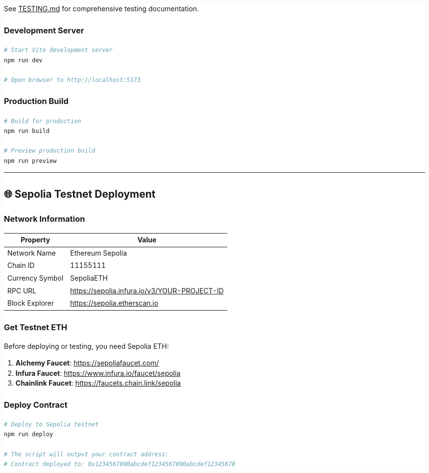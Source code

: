 See [TESTING.md](./TESTING.md) for comprehensive testing documentation.

### Development Server

```bash
# Start Vite development server
npm run dev

# Open browser to http://localhost:5173
```

### Production Build

```bash
# Build for production
npm run build

# Preview production build
npm run preview
```

---

## 🌐 Sepolia Testnet Deployment

### Network Information

| Property | Value |
|----------|-------|
| Network Name | Ethereum Sepolia |
| Chain ID | 11155111 |
| Currency Symbol | SepoliaETH |
| RPC URL | https://sepolia.infura.io/v3/YOUR-PROJECT-ID |
| Block Explorer | https://sepolia.etherscan.io |

### Get Testnet ETH

Before deploying or testing, you need Sepolia ETH:

1. **Alchemy Faucet**: https://sepoliafaucet.com/
2. **Infura Faucet**: https://www.infura.io/faucet/sepolia
3. **Chainlink Faucet**: https://faucets.chain.link/sepolia

### Deploy Contract

```bash
# Deploy to Sepolia testnet
npm run deploy

# The script will output your contract address:
# Contract deployed to: 0x1234567890abcdef1234567890abcdef12345678
```
